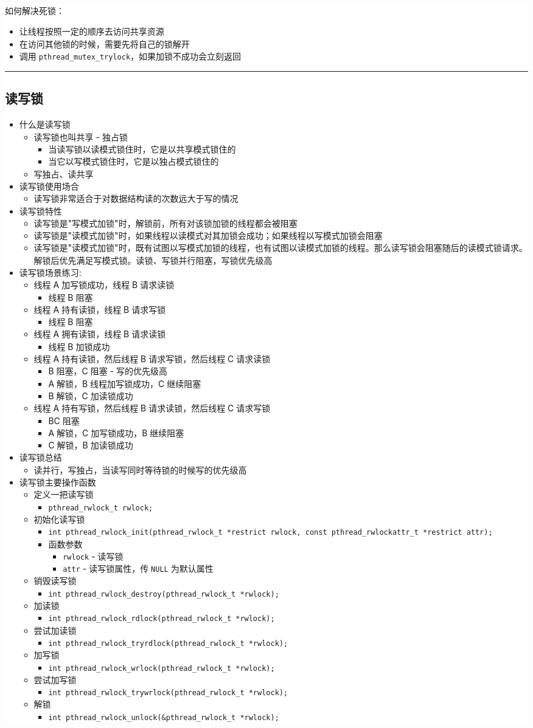 如何解决死锁：

* 让线程按照一定的顺序去访问共享资源
* 在访问其他锁的时候，需要先将自己的锁解开
* 调用 `pthread_mutex_trylock`，如果加锁不成功会立刻返回

---

## 读写锁

* 什么是读写锁
    * 读写锁也叫共享 - 独占锁
        * 当读写锁以读模式锁住时，它是以共享模式锁住的
        * 当它以写模式锁住时，它是以独占模式锁住的
    * 写独占、读共享
* 读写锁使用场合
    * 读写锁非常适合于对数据结构读的次数远大于写的情况
* 读写锁特性	
    * 读写锁是"写模式加锁"时，解锁前，所有对该锁加锁的线程都会被阻塞
    * 读写锁是"读模式加锁"时，如果线程以读模式对其加锁会成功；如果线程以写模式加锁会阻塞
    * 读写锁是"读模式加锁"时，既有试图以写模式加锁的线程，也有试图以读模式加锁的线程。那么读写锁会阻塞随后的读模式锁请求。解锁后优先满足写模式锁。读锁、写锁并行阻塞，写锁优先级高
* 读写锁场景练习:
    * 线程 A 加写锁成功，线程 B 请求读锁
        * 线程 B 阻塞
    * 线程 A 持有读锁，线程 B 请求写锁
        * 线程 B 阻塞
    * 线程 A 拥有读锁，线程 B 请求读锁
        * 线程 B 加锁成功
    * 线程 A 持有读锁，然后线程 B 请求写锁，然后线程 C 请求读锁
        * B 阻塞，C 阻塞 - 写的优先级高
        * A 解锁，B 线程加写锁成功，C 继续阻塞
        * B 解锁，C 加读锁成功
    * 线程 A 持有写锁，然后线程 B 请求读锁，然后线程 C 请求写锁
        * BC 阻塞
        * A 解锁，C 加写锁成功，B 继续阻塞
        * C 解锁，B 加读锁成功
* 读写锁总结
    * 读并行，写独占，当读写同时等待锁的时候写的优先级高
* 读写锁主要操作函数
    * 定义一把读写锁
        * `pthread_rwlock_t rwlock;`
    * 初始化读写锁
        * `int pthread_rwlock_init(pthread_rwlock_t *restrict rwlock, const pthread_rwlockattr_t *restrict attr);`
        * 函数参数
            * `rwlock` - 读写锁
            * `attr` - 读写锁属性，传 `NULL` 为默认属性
    * 销毁读写锁
        * `int pthread_rwlock_destroy(pthread_rwlock_t *rwlock);`
    * 加读锁
        * `int pthread_rwlock_rdlock(pthread_rwlock_t *rwlock);`
    * 尝试加读锁
        * `int pthread_rwlock_tryrdlock(pthread_rwlock_t *rwlock);`
    * 加写锁
        * `int pthread_rwlock_wrlock(pthread_rwlock_t *rwlock);`
    * 尝试加写锁
        * `int pthread_rwlock_trywrlock(pthread_rwlock_t *rwlock);`
    * 解锁
        * `int pthread_rwlock_unlock(&pthread_rwlock_t *rwlock);`
